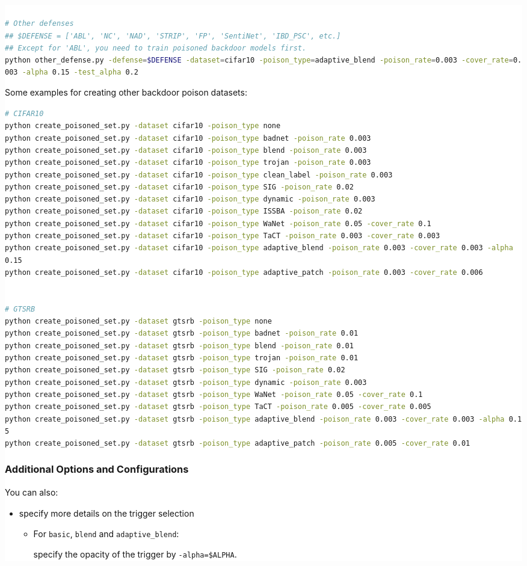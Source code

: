 ```bash

# Other defenses
## $DEFENSE = ['ABL', 'NC', 'NAD', 'STRIP', 'FP', 'SentiNet', 'IBD_PSC', etc.]
## Except for 'ABL', you need to train poisoned backdoor models first.
python other_defense.py -defense=$DEFENSE -dataset=cifar10 -poison_type=adaptive_blend -poison_rate=0.003 -cover_rate=0.003 -alpha 0.15 -test_alpha 0.2
```


 

Some examples for creating other backdoor poison datasets:
```bash
# CIFAR10
python create_poisoned_set.py -dataset cifar10 -poison_type none
python create_poisoned_set.py -dataset cifar10 -poison_type badnet -poison_rate 0.003
python create_poisoned_set.py -dataset cifar10 -poison_type blend -poison_rate 0.003
python create_poisoned_set.py -dataset cifar10 -poison_type trojan -poison_rate 0.003
python create_poisoned_set.py -dataset cifar10 -poison_type clean_label -poison_rate 0.003
python create_poisoned_set.py -dataset cifar10 -poison_type SIG -poison_rate 0.02
python create_poisoned_set.py -dataset cifar10 -poison_type dynamic -poison_rate 0.003
python create_poisoned_set.py -dataset cifar10 -poison_type ISSBA -poison_rate 0.02
python create_poisoned_set.py -dataset cifar10 -poison_type WaNet -poison_rate 0.05 -cover_rate 0.1
python create_poisoned_set.py -dataset cifar10 -poison_type TaCT -poison_rate 0.003 -cover_rate 0.003
python create_poisoned_set.py -dataset cifar10 -poison_type adaptive_blend -poison_rate 0.003 -cover_rate 0.003 -alpha 0.15
python create_poisoned_set.py -dataset cifar10 -poison_type adaptive_patch -poison_rate 0.003 -cover_rate 0.006


# GTSRB
python create_poisoned_set.py -dataset gtsrb -poison_type none
python create_poisoned_set.py -dataset gtsrb -poison_type badnet -poison_rate 0.01
python create_poisoned_set.py -dataset gtsrb -poison_type blend -poison_rate 0.01
python create_poisoned_set.py -dataset gtsrb -poison_type trojan -poison_rate 0.01
python create_poisoned_set.py -dataset gtsrb -poison_type SIG -poison_rate 0.02
python create_poisoned_set.py -dataset gtsrb -poison_type dynamic -poison_rate 0.003
python create_poisoned_set.py -dataset gtsrb -poison_type WaNet -poison_rate 0.05 -cover_rate 0.1
python create_poisoned_set.py -dataset gtsrb -poison_type TaCT -poison_rate 0.005 -cover_rate 0.005
python create_poisoned_set.py -dataset gtsrb -poison_type adaptive_blend -poison_rate 0.003 -cover_rate 0.003 -alpha 0.15
python create_poisoned_set.py -dataset gtsrb -poison_type adaptive_patch -poison_rate 0.005 -cover_rate 0.01
```

### Additional Options and Configurations

You can also:
- specify more details on the trigger selection
    - For `basic`, `blend` and `adaptive_blend`:

        specify the opacity of the trigger by `-alpha=$ALPHA`.
    